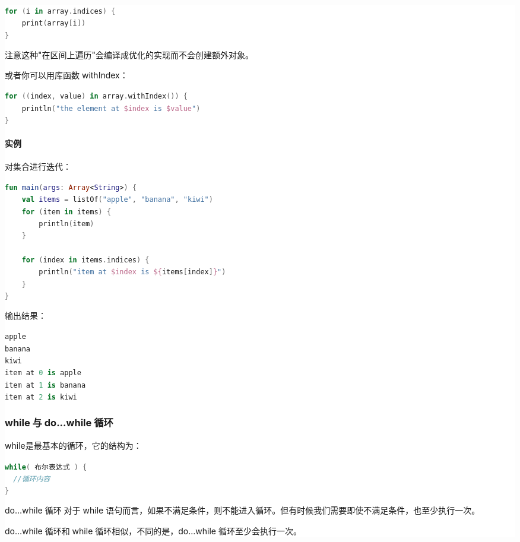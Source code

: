 ```kotlin
for (i in array.indices) {
    print(array[i])
}
```

注意这种"在区间上遍历"会编译成优化的实现而不会创建额外对象。

或者你可以用库函数 withIndex：

```kotlin
for ((index, value) in array.withIndex()) {
    println("the element at $index is $value")
}
```

#### 实例

对集合进行迭代：

```kotlin
fun main(args: Array<String>) {
    val items = listOf("apple", "banana", "kiwi")
    for (item in items) {
        println(item)
    }

    for (index in items.indices) {
        println("item at $index is ${items[index]}")
    }
}
```

输出结果：

```kotlin
apple
banana
kiwi
item at 0 is apple
item at 1 is banana
item at 2 is kiwi
```

### while 与 do...while 循环

while是最基本的循环，它的结构为：

```kotlin
while( 布尔表达式 ) {
  //循环内容
}
```

do…while 循环 对于 while 语句而言，如果不满足条件，则不能进入循环。但有时候我们需要即使不满足条件，也至少执行一次。

do…while 循环和 while 循环相似，不同的是，do…while 循环至少会执行一次。
